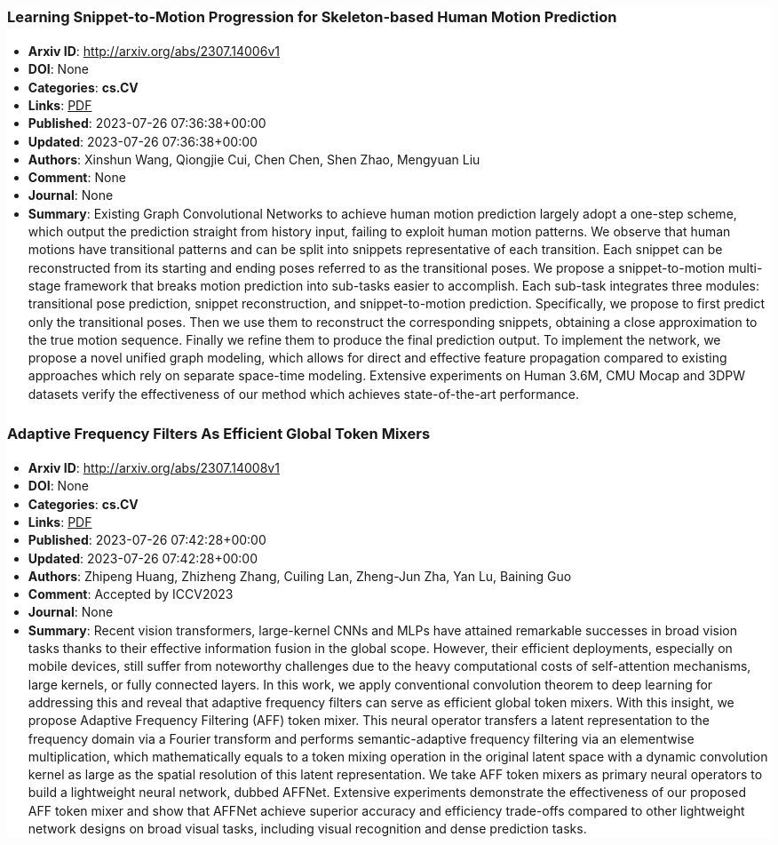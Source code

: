 

### Learning Snippet-to-Motion Progression for Skeleton-based Human Motion Prediction
- **Arxiv ID**: http://arxiv.org/abs/2307.14006v1
- **DOI**: None
- **Categories**: **cs.CV**
- **Links**: [PDF](http://arxiv.org/pdf/2307.14006v1)
- **Published**: 2023-07-26 07:36:38+00:00
- **Updated**: 2023-07-26 07:36:38+00:00
- **Authors**: Xinshun Wang, Qiongjie Cui, Chen Chen, Shen Zhao, Mengyuan Liu
- **Comment**: None
- **Journal**: None
- **Summary**: Existing Graph Convolutional Networks to achieve human motion prediction largely adopt a one-step scheme, which output the prediction straight from history input, failing to exploit human motion patterns. We observe that human motions have transitional patterns and can be split into snippets representative of each transition. Each snippet can be reconstructed from its starting and ending poses referred to as the transitional poses. We propose a snippet-to-motion multi-stage framework that breaks motion prediction into sub-tasks easier to accomplish. Each sub-task integrates three modules: transitional pose prediction, snippet reconstruction, and snippet-to-motion prediction. Specifically, we propose to first predict only the transitional poses. Then we use them to reconstruct the corresponding snippets, obtaining a close approximation to the true motion sequence. Finally we refine them to produce the final prediction output. To implement the network, we propose a novel unified graph modeling, which allows for direct and effective feature propagation compared to existing approaches which rely on separate space-time modeling. Extensive experiments on Human 3.6M, CMU Mocap and 3DPW datasets verify the effectiveness of our method which achieves state-of-the-art performance.



### Adaptive Frequency Filters As Efficient Global Token Mixers
- **Arxiv ID**: http://arxiv.org/abs/2307.14008v1
- **DOI**: None
- **Categories**: **cs.CV**
- **Links**: [PDF](http://arxiv.org/pdf/2307.14008v1)
- **Published**: 2023-07-26 07:42:28+00:00
- **Updated**: 2023-07-26 07:42:28+00:00
- **Authors**: Zhipeng Huang, Zhizheng Zhang, Cuiling Lan, Zheng-Jun Zha, Yan Lu, Baining Guo
- **Comment**: Accepted by ICCV2023
- **Journal**: None
- **Summary**: Recent vision transformers, large-kernel CNNs and MLPs have attained remarkable successes in broad vision tasks thanks to their effective information fusion in the global scope. However, their efficient deployments, especially on mobile devices, still suffer from noteworthy challenges due to the heavy computational costs of self-attention mechanisms, large kernels, or fully connected layers. In this work, we apply conventional convolution theorem to deep learning for addressing this and reveal that adaptive frequency filters can serve as efficient global token mixers. With this insight, we propose Adaptive Frequency Filtering (AFF) token mixer. This neural operator transfers a latent representation to the frequency domain via a Fourier transform and performs semantic-adaptive frequency filtering via an elementwise multiplication, which mathematically equals to a token mixing operation in the original latent space with a dynamic convolution kernel as large as the spatial resolution of this latent representation. We take AFF token mixers as primary neural operators to build a lightweight neural network, dubbed AFFNet. Extensive experiments demonstrate the effectiveness of our proposed AFF token mixer and show that AFFNet achieve superior accuracy and efficiency trade-offs compared to other lightweight network designs on broad visual tasks, including visual recognition and dense prediction tasks.
